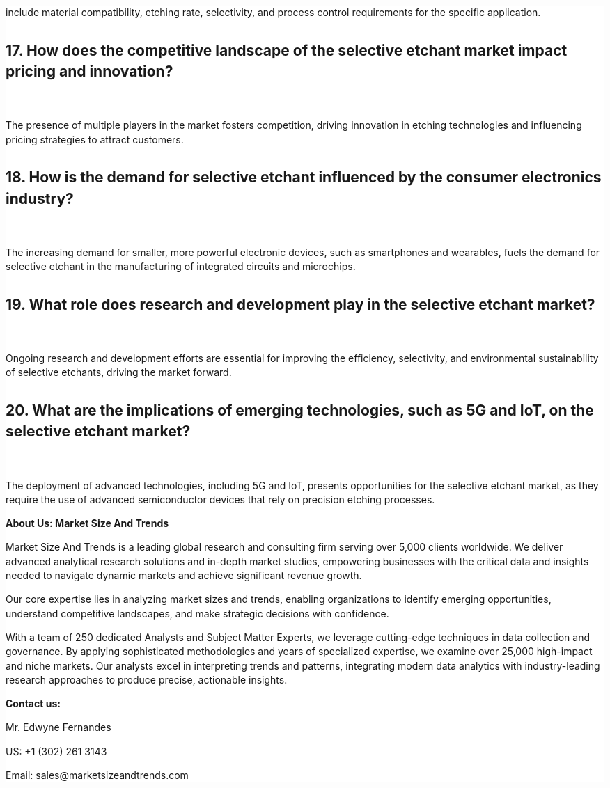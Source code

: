include material compatibility, etching rate, selectivity, and process control requirements for the specific application.</p><h2>17. How does the competitive landscape of the selective etchant market impact pricing and innovation?</h2><p>&nbsp;</p><p>The presence of multiple players in the market fosters competition, driving innovation in etching technologies and influencing pricing strategies to attract customers.</p><h2>18. How is the demand for selective etchant influenced by the consumer electronics industry?</h2><p>&nbsp;</p><p>The increasing demand for smaller, more powerful electronic devices, such as smartphones and wearables, fuels the demand for selective etchant in the manufacturing of integrated circuits and microchips.</p><h2>19. What role does research and development play in the selective etchant market?</h2><p>&nbsp;</p><p>Ongoing research and development efforts are essential for improving the efficiency, selectivity, and environmental sustainability of selective etchants, driving the market forward.</p><h2>20. What are the implications of emerging technologies, such as 5G and IoT, on the selective etchant market?</h2><p>&nbsp;</p><p>The deployment of advanced technologies, including 5G and IoT, presents opportunities for the selective etchant market, as they require the use of advanced semiconductor devices that rely on precision etching processes.</p></body></html></p><p><strong>About Us:&nbsp;Market Size And Trends</strong></p><p>Market Size And Trends&nbsp;is a leading global research and consulting firm serving over 5,000 clients worldwide. We deliver advanced analytical research solutions and in-depth market studies, empowering businesses with the critical data and insights needed to navigate dynamic markets and achieve significant revenue growth.</p><p>Our core expertise lies in analyzing market sizes and trends, enabling organizations to identify emerging opportunities, understand competitive landscapes, and make strategic decisions with confidence.</p><p>With a team of 250 dedicated Analysts and Subject Matter Experts, we leverage cutting-edge techniques in data collection and governance. By applying sophisticated methodologies and years of specialized expertise, we examine over 25,000 high-impact and niche markets. Our analysts excel in interpreting trends and patterns, integrating modern data analytics with industry-leading research approaches to produce precise, actionable insights.</p><p><strong>Contact us:</strong></p><p>Mr. Edwyne Fernandes</p><p>US: +1 (302) 261 3143</p><p>Email: <a href="mailto:sales@marketsizeandtrends.com">sales@marketsizeandtrends.com</a>&nbsp;</p>
